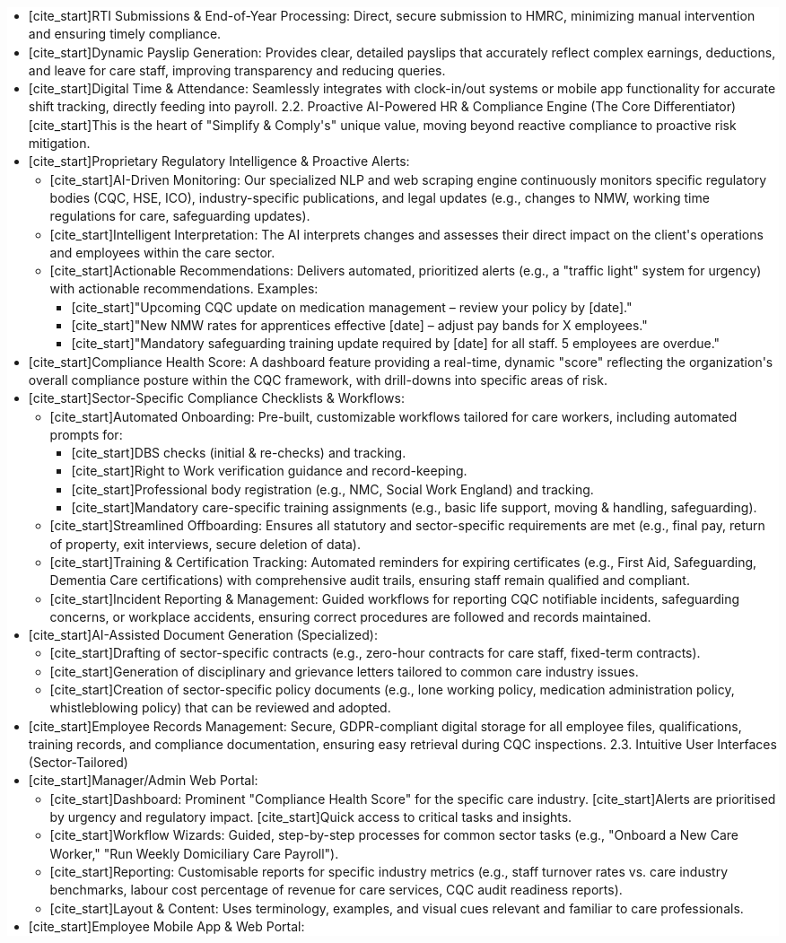    * [cite_start]RTI Submissions & End-of-Year Processing: Direct, secure submission to HMRC, minimizing manual intervention and ensuring timely compliance.
 * [cite_start]Dynamic Payslip Generation: Provides clear, detailed payslips that accurately reflect complex earnings, deductions, and leave for care staff, improving transparency and reducing queries.
 * [cite_start]Digital Time & Attendance: Seamlessly integrates with clock-in/out systems or mobile app functionality for accurate shift tracking, directly feeding into payroll.
2.2. Proactive AI-Powered HR & Compliance Engine (The Core Differentiator)
[cite_start]This is the heart of "Simplify & Comply's" unique value, moving beyond reactive compliance to proactive risk mitigation.
 * [cite_start]Proprietary Regulatory Intelligence & Proactive Alerts:
   * [cite_start]AI-Driven Monitoring: Our specialized NLP and web scraping engine continuously monitors specific regulatory bodies (CQC, HSE, ICO), industry-specific publications, and legal updates (e.g., changes to NMW, working time regulations for care, safeguarding updates).
   * [cite_start]Intelligent Interpretation: The AI interprets changes and assesses their direct impact on the client's operations and employees within the care sector.
   * [cite_start]Actionable Recommendations: Delivers automated, prioritized alerts (e.g., a "traffic light" system for urgency) with actionable recommendations. Examples:
     * [cite_start]"Upcoming CQC update on medication management – review your policy by [date]."
     * [cite_start]"New NMW rates for apprentices effective [date] – adjust pay bands for X employees."
     * [cite_start]"Mandatory safeguarding training update required by [date] for all staff. 5 employees are overdue."
 * [cite_start]Compliance Health Score: A dashboard feature providing a real-time, dynamic "score" reflecting the organization's overall compliance posture within the CQC framework, with drill-downs into specific areas of risk.
 * [cite_start]Sector-Specific Compliance Checklists & Workflows:
   * [cite_start]Automated Onboarding: Pre-built, customizable workflows tailored for care workers, including automated prompts for:
     * [cite_start]DBS checks (initial & re-checks) and tracking.
     * [cite_start]Right to Work verification guidance and record-keeping.
     * [cite_start]Professional body registration (e.g., NMC, Social Work England) and tracking.
     * [cite_start]Mandatory care-specific training assignments (e.g., basic life support, moving & handling, safeguarding).
   * [cite_start]Streamlined Offboarding: Ensures all statutory and sector-specific requirements are met (e.g., final pay, return of property, exit interviews, secure deletion of data).
   * [cite_start]Training & Certification Tracking: Automated reminders for expiring certificates (e.g., First Aid, Safeguarding, Dementia Care certifications) with comprehensive audit trails, ensuring staff remain qualified and compliant.
   * [cite_start]Incident Reporting & Management: Guided workflows for reporting CQC notifiable incidents, safeguarding concerns, or workplace accidents, ensuring correct procedures are followed and records maintained.
 * [cite_start]AI-Assisted Document Generation (Specialized):
   * [cite_start]Drafting of sector-specific contracts (e.g., zero-hour contracts for care staff, fixed-term contracts).
   * [cite_start]Generation of disciplinary and grievance letters tailored to common care industry issues.
   * [cite_start]Creation of sector-specific policy documents (e.g., lone working policy, medication administration policy, whistleblowing policy) that can be reviewed and adopted.
 * [cite_start]Employee Records Management: Secure, GDPR-compliant digital storage for all employee files, qualifications, training records, and compliance documentation, ensuring easy retrieval during CQC inspections.
2.3. Intuitive User Interfaces (Sector-Tailored)
 * [cite_start]Manager/Admin Web Portal:
   * [cite_start]Dashboard: Prominent "Compliance Health Score" for the specific care industry. [cite_start]Alerts are prioritised by urgency and regulatory impact. [cite_start]Quick access to critical tasks and insights.
   * [cite_start]Workflow Wizards: Guided, step-by-step processes for common sector tasks (e.g., "Onboard a New Care Worker," "Run Weekly Domiciliary Care Payroll").
   * [cite_start]Reporting: Customisable reports for specific industry metrics (e.g., staff turnover rates vs. care industry benchmarks, labour cost percentage of revenue for care services, CQC audit readiness reports).
   * [cite_start]Layout & Content: Uses terminology, examples, and visual cues relevant and familiar to care professionals.
 * [cite_start]Employee Mobile App & Web Portal: